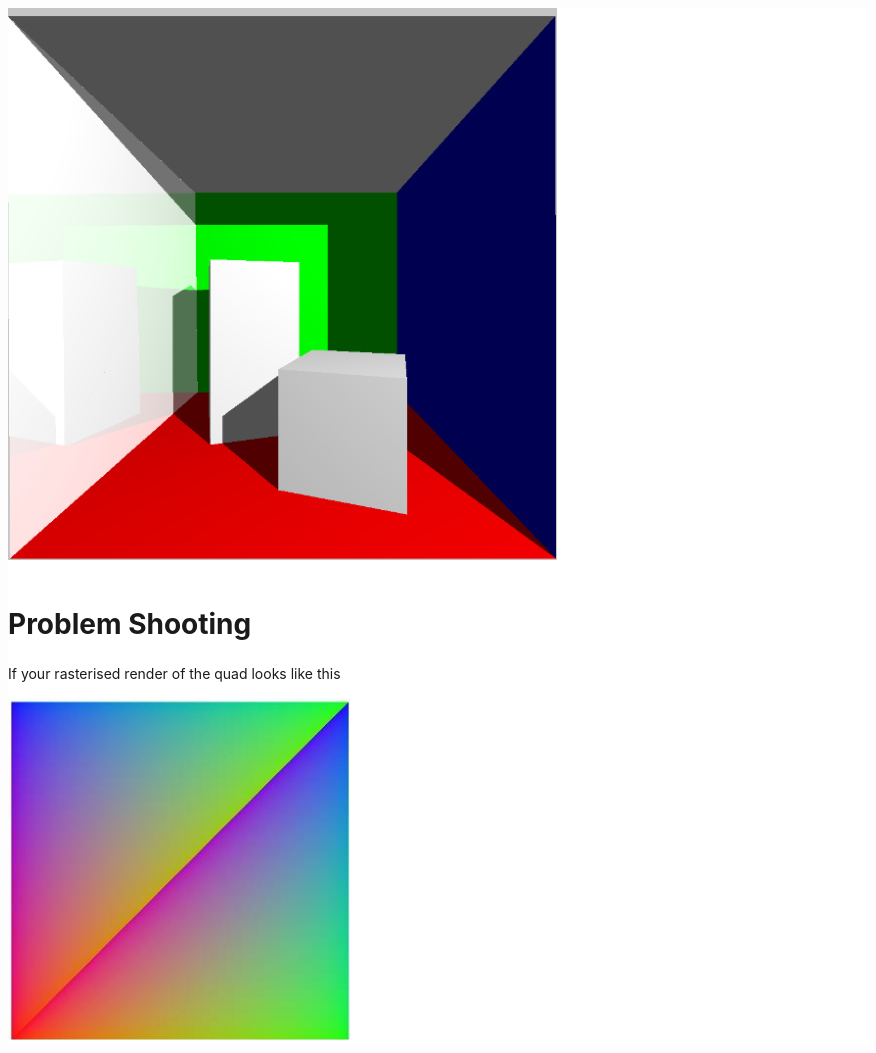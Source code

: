 ![](images/641441f1c1caa2f788080235db3ad296c5dc07a97fbe8664fd6ae12b7740547c.jpg)  

# Problem Shooting  

If your rasterised render of the quad looks like this  

![](images/83f73d84a5be8e6b1d9adbb709c41ad43e3988f3d274b06333ecfb07da3aaddd.jpg)  
